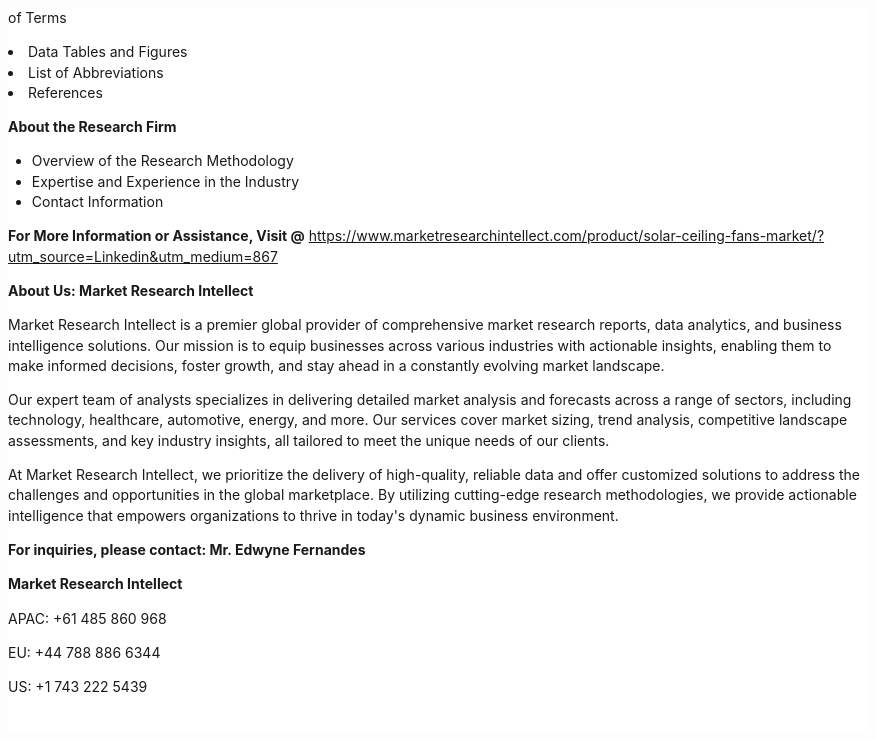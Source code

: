 of Terms</li><li>Data Tables and Figures</li><li>List of Abbreviations</li><li>References</li></ul><p><strong>About the Research Firm</strong></p><ul><li>Overview of the Research Methodology</li><li>Expertise and Experience in the Industry</li><li>Contact Information</li></ul></div><div class="article-main__content" data-test-id="publishing-text-block"><p><span class="font-[700]"><strong>For More Information or Assistance, Visit @</strong>&nbsp;<a href="https://www.marketresearchintellect.com/product/solar-ceiling-fans-market/?utm_source=Linkedin&utm_medium=867">https://www.marketresearchintellect.com/product/solar-ceiling-fans-market/?utm_source=Linkedin&utm_medium=867</a></span></p><p><strong>About Us: Market Research Intellect</strong></p><p>Market Research Intellect is a premier global provider of comprehensive market research reports, data analytics, and business intelligence solutions. Our mission is to equip businesses across various industries with actionable insights, enabling them to make informed decisions, foster growth, and stay ahead in a constantly evolving market landscape.</p><p>Our expert team of analysts specializes in delivering detailed market analysis and forecasts across a range of sectors, including technology, healthcare, automotive, energy, and more. Our services cover market sizing, trend analysis, competitive landscape assessments, and key industry insights, all tailored to meet the unique needs of our clients.</p><p>At Market Research Intellect, we prioritize the delivery of high-quality, reliable data and offer customized solutions to address the challenges and opportunities in the global marketplace. By utilizing cutting-edge research methodologies, we provide actionable intelligence that empowers organizations to thrive in today's dynamic business environment.</p><p><strong>For inquiries, please contact: Mr. Edwyne Fernandes</strong></p><p><strong>Market Research Intellect</strong></p><p>APAC: +61 485 860 968</p><p>EU: +44 788 886 6344</p><p>US: +1 743 222 5439</p></div><div class="article-main__content" data-test-id="publishing-text-block">&nbsp;</div>